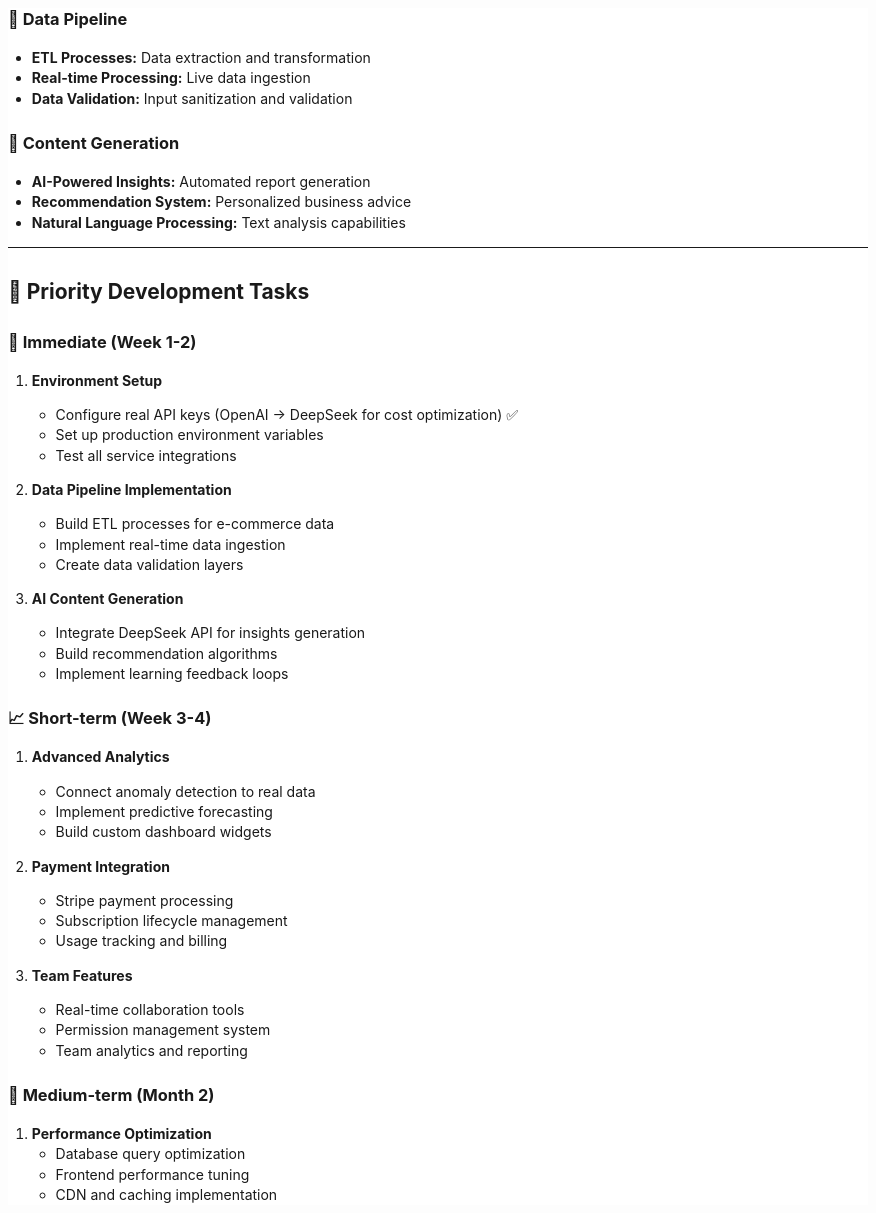 ### 🔄 **Data Pipeline**
- **ETL Processes:** Data extraction and transformation
- **Real-time Processing:** Live data ingestion
- **Data Validation:** Input sanitization and validation

### 📝 **Content Generation**
- **AI-Powered Insights:** Automated report generation
- **Recommendation System:** Personalized business advice
- **Natural Language Processing:** Text analysis capabilities

---

## 🎯 **Priority Development Tasks**

### 🚨 **Immediate (Week 1-2)**
1. **Environment Setup**
   - Configure real API keys (OpenAI → DeepSeek for cost optimization) ✅
   - Set up production environment variables
   - Test all service integrations

2. **Data Pipeline Implementation**
   - Build ETL processes for e-commerce data
   - Implement real-time data ingestion
   - Create data validation layers

3. **AI Content Generation**
   - Integrate DeepSeek API for insights generation
   - Build recommendation algorithms
   - Implement learning feedback loops

### 📈 **Short-term (Week 3-4)**
1. **Advanced Analytics**
   - Connect anomaly detection to real data
   - Implement predictive forecasting
   - Build custom dashboard widgets

2. **Payment Integration**
   - Stripe payment processing
   - Subscription lifecycle management
   - Usage tracking and billing

3. **Team Features**
   - Real-time collaboration tools
   - Permission management system
   - Team analytics and reporting

### 🚀 **Medium-term (Month 2)**
1. **Performance Optimization**
   - Database query optimization
   - Frontend performance tuning
   - CDN and caching implementation

